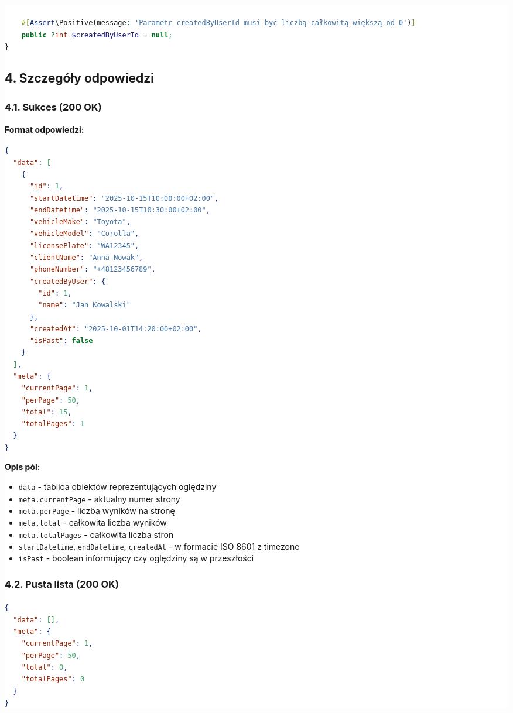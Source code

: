 ```php

    #[Assert\Positive(message: 'Parametr createdByUserId musi być liczbą całkowitą większą od 0')]
    public ?int $createdByUserId = null;
}
```

## 4. Szczegóły odpowiedzi

### 4.1. Sukces (200 OK)

**Format odpowiedzi:**
```json
{
  "data": [
    {
      "id": 1,
      "startDatetime": "2025-10-15T10:00:00+02:00",
      "endDatetime": "2025-10-15T10:30:00+02:00",
      "vehicleMake": "Toyota",
      "vehicleModel": "Corolla",
      "licensePlate": "WA12345",
      "clientName": "Anna Nowak",
      "phoneNumber": "+48123456789",
      "createdByUser": {
        "id": 1,
        "name": "Jan Kowalski"
      },
      "createdAt": "2025-10-01T14:20:00+02:00",
      "isPast": false
    }
  ],
  "meta": {
    "currentPage": 1,
    "perPage": 50,
    "total": 15,
    "totalPages": 1
  }
}
```

**Opis pól:**
- `data` - tablica obiektów reprezentujących oględziny
- `meta.currentPage` - aktualny numer strony
- `meta.perPage` - liczba wyników na stronę
- `meta.total` - całkowita liczba wyników
- `meta.totalPages` - całkowita liczba stron
- `startDatetime`, `endDatetime`, `createdAt` - w formacie ISO 8601 z timezone
- `isPast` - boolean informujący czy oględziny są w przeszłości

### 4.2. Pusta lista (200 OK)
```json
{
  "data": [],
  "meta": {
    "currentPage": 1,
    "perPage": 50,
    "total": 0,
    "totalPages": 0
  }
}
```
